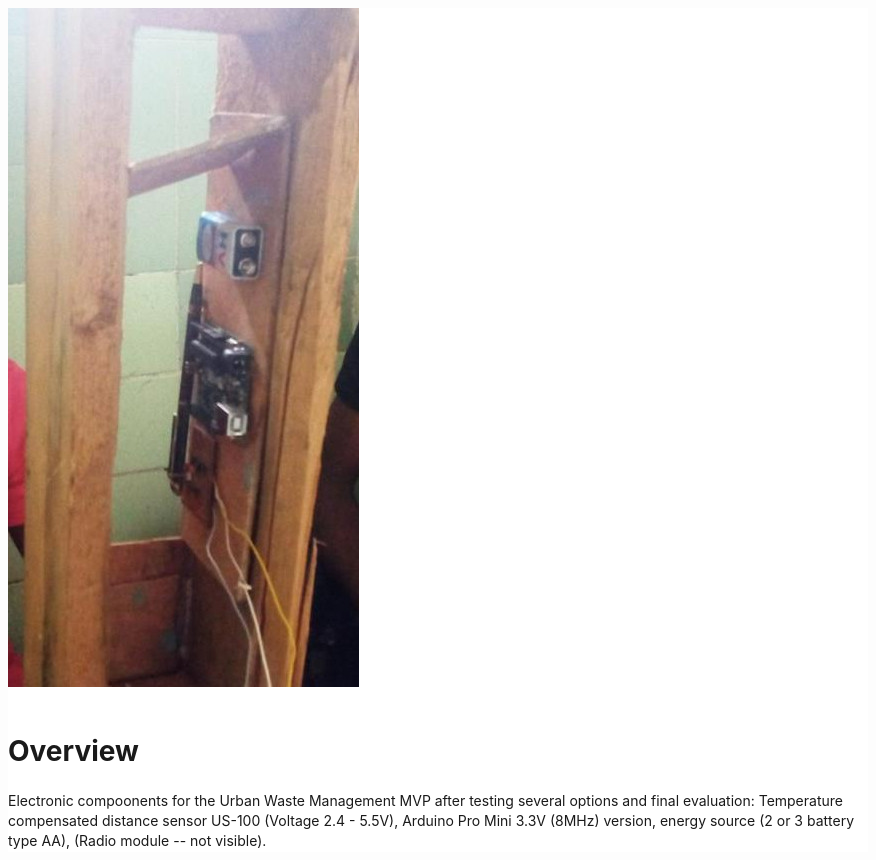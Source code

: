 ![Bin electronics](images/waste_bin_elec.jpg)

Overview
========

Electronic compoonents for the Urban Waste Management MVP after testing several options and final evaluation: Temperature compensated distance sensor US-100 (Voltage 2.4 - 5.5V), Arduino Pro Mini 3.3V (8MHz) version, energy source (2 or 3 battery type AA), (Radio module -- not visible).
